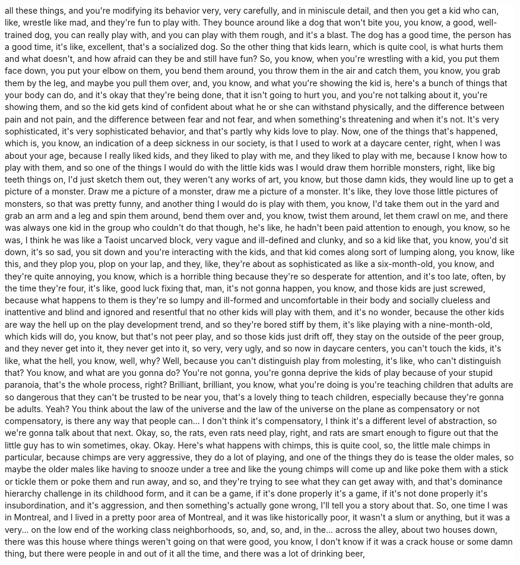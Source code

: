 all these things, and you're modifying its behavior very, very carefully, and in miniscule detail, and then you get a kid who can, like, wrestle like mad, and they're fun to play with. They bounce around like a dog that won't bite you, you know, a good, well-trained dog, you can really play with, and you can play with them rough, and it's a blast. The dog has a good time, the person has a good time, it's like, excellent, that's a socialized dog. So the other thing that kids learn, which is quite cool, is what hurts them and what doesn't, and how afraid can they be and still have fun? So, you know, when you're wrestling with a kid, you put them face down, you put your elbow on them, you bend them around, you throw them in the air and catch them, you know, you grab them by the leg, and maybe you pull them over, and, you know, and what you're showing the kid is, here's a bunch of things that your body can do, and it's okay that they're being done, that it isn't going to hurt you, and you're not talking about it, you're showing them, and so the kid gets kind of confident about what he or she can withstand physically, and the difference between pain and not pain, and the difference between fear and not fear, and when something's threatening and when it's not. It's very sophisticated, it's very sophisticated behavior, and that's partly why kids love to play. Now, one of the things that's happened, which is, you know, an indication of a deep sickness in our society, is that I used to work at a daycare center, right, when I was about your age, because I really liked kids, and they liked to play with me, and they liked to play with me, because I know how to play with them, and so one of the things I would do with the little kids was I would draw them horrible monsters, right, like big teeth things on, I'd just sketch them out, they weren't any works of art, you know, but those damn kids, they would line up to get a picture of a monster. Draw me a picture of a monster, draw me a picture of a monster. It's like, they love those little pictures of monsters, so that was pretty funny, and another thing I would do is play with them, you know, I'd take them out in the yard and grab an arm and a leg and spin them around, bend them over and, you know, twist them around, let them crawl on me, and there was always one kid in the group who couldn't do that though, he's like, he hadn't been paid attention to enough, you know, so he was, I think he was like a Taoist uncarved block, very vague and ill-defined and clunky, and so a kid like that, you know, you'd sit down, it's so sad, you sit down and you're interacting with the kids, and that kid comes along sort of lumping along, you know, like this, and they plop you, plop on your lap, and they, like, they're about as sophisticated as like a six-month-old, you know, and they're quite annoying, you know, which is a horrible thing because they're so desperate for attention, and it's too late, often, by the time they're four, it's like, good luck fixing that, man, it's not gonna happen, you know, and those kids are just screwed, because what happens to them is they're so lumpy and ill-formed and uncomfortable in their body and socially clueless and inattentive and blind and ignored and resentful that no other kids will play with them, and it's no wonder, because the other kids are way the hell up on the play development trend, and so they're bored stiff by them, it's like playing with a nine-month-old, which kids will do, you know, but that's not peer play, and so those kids just drift off, they stay on the outside of the peer group, and they never get into it, they never get into it, so very, very ugly, and so now in daycare centers, you can't touch the kids, it's like, what the hell, you know, well, why? Well, because you can't distinguish play from molesting, it's like, who can't distinguish that? You know, and what are you gonna do? You're not gonna, you're gonna deprive the kids of play because of your stupid paranoia, that's the whole process, right? Brilliant, brilliant, you know, what you're doing is you're teaching children that adults are so dangerous that they can't be trusted to be near you, that's a lovely thing to teach children, especially because they're gonna be adults. Yeah? You think about the law of the universe and the law of the universe on the plane as compensatory or not compensatory, is there any way that people can... I don't think it's compensatory, I think it's a different level of abstraction, so we're gonna talk about that next. Okay, so, the rats, even rats need play, right, and rats are smart enough to figure out that the little guy has to win sometimes, okay. Okay. Here's what happens with chimps, this is quite cool, so, the little male chimps in particular, because chimps are very aggressive, they do a lot of playing, and one of the things they do is tease the older males, so maybe the older males like having to snooze under a tree and like the young chimps will come up and like poke them with a stick or tickle them or poke them and run away, and so, and they're trying to see what they can get away with, and that's dominance hierarchy challenge in its childhood form, and it can be a game, if it's done properly it's a game, if it's not done properly it's insubordination, and it's aggression, and then something's actually gone wrong, I'll tell you a story about that. So, one time I was in Montreal, and I lived in a pretty poor area of Montreal, and it was like historically poor, it wasn't a slum or anything, but it was a very... on the low end of the working class neighborhoods, so, and, so, and, in the... across the alley, about two houses down, there was this house where things weren't going on that were good, you know, I don't know if it was a crack house or some damn thing, but there were people in and out of it all the time, and there was a lot of drinking beer,